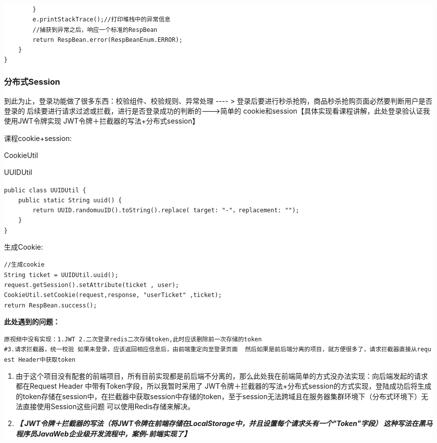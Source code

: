```
        }
        e.printStackTrace();//打印堆栈中的异常信息
        //捕获到异常之后，响应一个标准的RespBean
        return RespBean.error(RespBeanEnum.ERROR);
    }
}
```





### 分布式Session

到此为止，登录功能做了很多东西：校验组件、校验规则、异常处理 ---- > 登录后要进行秒杀抢购，商品秒杀抢购页面必然要判断用户是否登录的  后续要进行请求过滤或拦截，进行是否登录成功的判断的--->简单的 cookie和session【具体实现看课程讲解，此处登录验认证我使用JWT令牌实现  JWT令牌＋拦截器的写法+分布式session】



课程cookie+session:

CookieUtil

UUIDUtil

```
public class UUIDUtil {
    public static String uuid() {
    	return UUID.randomuuID().toString().replace( target: "-"，replacement: "");
    }
}
```

生成Cookie:

```
//生成cookie
String ticket = UUIDUtil.uuid();
request.getSession().setAttribute(ticket , user);
CookieUtil.setCookie(request,response, "userTicket" ,ticket);
return RespBean.success();
```



**此处遇到的问题：**

```
原视频中没有实现：1.JWT 2.二次登录redis二次存储token,此时应该删除前一次存储的token
#3.请求拦截器，统一校验 如果未登录，应该返回相应信息后，由前端重定向至登录页面  然后如果是前后端分离的项目，就方便很多了，请求拦截器直接从request Header中获取token
```

1. 由于这个项目没有配套的前端项目，所有目前实现都是前后端不分离的，那么此处我在前端简单的方式没办法实现：向后端发起的请求都在Request Header 中带有Token字段，所以我暂时采用了 JWT令牌＋拦截器的写法+分布式session的方式实现，登陆成功后将生成的token存储在session中，在拦截器中获取session中存储的token，至于session无法跨域且在服务器集群环境下（分布式环境下）无法直接使用Session这些问题 可以使用Redis存储来解决。

   

2. ***【 JWT令牌＋拦截器的写法（将JWT令牌在前端存储在LocalStorage中，并且设置每个请求头有一个"Token"字段）  这种写法在黑马程序员JavaWeb企业级开发流程中，案例-前端实现了】***
